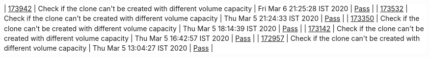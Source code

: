|     <a href="https://gitlab.openebs.ci/openebs/e2e-konvoy/-/jobs/173942">173942</a>           |  Check if the clone can't be created with different volume capacity           | Fri Mar  6 21:25:28 IST 2020  | <a href="https://e2e-logs.openebs100.io/app/kibana#/discover?_g=(refreshInterval:(pause:!t,value:0),time:(from:now-7d,mode:quick,to:now))&_a=(columns:!(_source),filters:!(('$state':(store:appState),meta:(alias:!n,disabled:!f,index:cluster-logs,key:commit_id,negate:!f,params:(query:'71d9dd4459be9dbffa27e5e118f6c8f888165332',type:phrase),type:phrase,value:'71d9dd4459be9dbffa27e5e118f6c8f888165332'),query:(match:(commit_id:(query:'71d9dd4459be9dbffa27e5e118f6c8f888165332',type:phrase)))),('$state':(store:appState),meta:(alias:!n,disabled:!f,index:cluster-logs,key:pipeline_id,negate:!f,params:(query:'5608',type:phrase),type:phrase,value:'5608'),query:(match:(pipeline_id:(query:'5608',type:phrase))))),index:cluster-logs,interval:auto,query:(language:lucene,query:''),sort:!('@timestamp',desc))">Pass</a> |
|     <a href="https://gitlab.openebs.ci/openebs/e2e-konvoy/-/jobs/173532">173532</a>           |  Check if the clone can't be created with different volume capacity           | Thu Mar  5 21:24:33 IST 2020  | <a href="https://e2e-logs.openebs100.io/app/kibana#/discover?_g=(refreshInterval:(pause:!t,value:0),time:(from:now-7d,mode:quick,to:now))&_a=(columns:!(_source),filters:!(('$state':(store:appState),meta:(alias:!n,disabled:!f,index:cluster-logs,key:commit_id,negate:!f,params:(query:'71d9dd4459be9dbffa27e5e118f6c8f888165332',type:phrase),type:phrase,value:'71d9dd4459be9dbffa27e5e118f6c8f888165332'),query:(match:(commit_id:(query:'71d9dd4459be9dbffa27e5e118f6c8f888165332',type:phrase)))),('$state':(store:appState),meta:(alias:!n,disabled:!f,index:cluster-logs,key:pipeline_id,negate:!f,params:(query:'5597',type:phrase),type:phrase,value:'5597'),query:(match:(pipeline_id:(query:'5597',type:phrase))))),index:cluster-logs,interval:auto,query:(language:lucene,query:''),sort:!('@timestamp',desc))">Pass</a> |
|     <a href="https://gitlab.openebs.ci/openebs/e2e-konvoy/-/jobs/173350">173350</a>           |  Check if the clone can't be created with different volume capacity           | Thu Mar  5 18:14:39 IST 2020  | <a href="https://e2e-logs.openebs100.io/app/kibana#/discover?_g=(refreshInterval:(pause:!t,value:0),time:(from:now-7d,mode:quick,to:now))&_a=(columns:!(_source),filters:!(('$state':(store:appState),meta:(alias:!n,disabled:!f,index:cluster-logs,key:commit_id,negate:!f,params:(query:'c154edfc570e9d782e8210197fa0c7b444f5d2f9',type:phrase),type:phrase,value:'c154edfc570e9d782e8210197fa0c7b444f5d2f9'),query:(match:(commit_id:(query:'c154edfc570e9d782e8210197fa0c7b444f5d2f9',type:phrase)))),('$state':(store:appState),meta:(alias:!n,disabled:!f,index:cluster-logs,key:pipeline_id,negate:!f,params:(query:'5593',type:phrase),type:phrase,value:'5593'),query:(match:(pipeline_id:(query:'5593',type:phrase))))),index:cluster-logs,interval:auto,query:(language:lucene,query:''),sort:!('@timestamp',desc))">Pass</a> |
|     <a href="https://gitlab.openebs.ci/openebs/e2e-konvoy/-/jobs/173142">173142</a>           |  Check if the clone can't be created with different volume capacity           | Thu Mar  5 16:42:57 IST 2020  | <a href="https://e2e-logs.openebs100.io/app/kibana#/discover?_g=(refreshInterval:(pause:!t,value:0),time:(from:now-7d,mode:quick,to:now))&_a=(columns:!(_source),filters:!(('$state':(store:appState),meta:(alias:!n,disabled:!f,index:cluster-logs,key:commit_id,negate:!f,params:(query:'bbac13246abd1dcb63a4b354f979de992e9eb6bb',type:phrase),type:phrase,value:'bbac13246abd1dcb63a4b354f979de992e9eb6bb'),query:(match:(commit_id:(query:'bbac13246abd1dcb63a4b354f979de992e9eb6bb',type:phrase)))),('$state':(store:appState),meta:(alias:!n,disabled:!f,index:cluster-logs,key:pipeline_id,negate:!f,params:(query:'5589',type:phrase),type:phrase,value:'5589'),query:(match:(pipeline_id:(query:'5589',type:phrase))))),index:cluster-logs,interval:auto,query:(language:lucene,query:''),sort:!('@timestamp',desc))">Pass</a> |
|     <a href="https://gitlab.openebs.ci/openebs/e2e-konvoy/-/jobs/172957">172957</a>           |  Check if the clone can't be created with different volume capacity           | Thu Mar  5 13:04:27 IST 2020  | <a href="https://e2e-logs.openebs100.io/app/kibana#/discover?_g=(refreshInterval:(pause:!t,value:0),time:(from:now-7d,mode:quick,to:now))&_a=(columns:!(_source),filters:!(('$state':(store:appState),meta:(alias:!n,disabled:!f,index:cluster-logs,key:commit_id,negate:!f,params:(query:'ab1df7261fd60b705dba8d64b7f1a387b8fa1a7a',type:phrase),type:phrase,value:'ab1df7261fd60b705dba8d64b7f1a387b8fa1a7a'),query:(match:(commit_id:(query:'ab1df7261fd60b705dba8d64b7f1a387b8fa1a7a',type:phrase)))),('$state':(store:appState),meta:(alias:!n,disabled:!f,index:cluster-logs,key:pipeline_id,negate:!f,params:(query:'5584',type:phrase),type:phrase,value:'5584'),query:(match:(pipeline_id:(query:'5584',type:phrase))))),index:cluster-logs,interval:auto,query:(language:lucene,query:''),sort:!('@timestamp',desc))">Pass</a> |